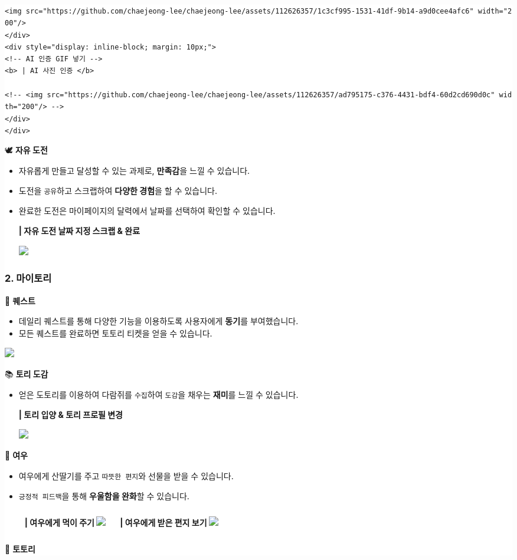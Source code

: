     <img src="https://github.com/chaejeong-lee/chaejeong-lee/assets/112626357/1c3cf995-1531-41df-9b14-a9d0cee4afc6" width="200"/>
    </div>
    <div style="display: inline-block; margin: 10px;">
    <!-- AI 인증 GIF 넣기 -->
    <b> | AI 사진 인증 </b>
    
    <!-- <img src="https://github.com/chaejeong-lee/chaejeong-lee/assets/112626357/ad795175-c376-4431-bdf4-60d2cd690d0c" width="200"/> -->
    </div>
    </div>

🕊 <b>자유 도전</b>

- 자유롭게 만들고 달성할 수 있는 과제로, **만족감**을 느낄 수 있습니다.
- 도전을 `공유`하고 스크랩하여 **다양한 경험**을 할 수 있습니다.
- 완료한 도전은 마이페이지의 달력에서 날짜를 선택하여 확인할 수 있습니다. 

    <!-- 자유 스크랩 -->
    <b> | 자유 도전 날짜 지정 스크랩 & 완료 </b>
    
    <img src="https://github.com/chaejeong-lee/chaejeong-lee/assets/112626357/23904d6a-edb3-41a0-91a2-3a3671572fac" width="200"/>

### 2. 마이토리

🏁 <b>퀘스트</b>

- 데일리 퀘스트를 통해 다양한 기능을 이용하도록 사용자에게 **동기**를 부여했습니다.
- 모든 퀘스트를 완료하면 토토리 티켓을 얻을 수 있습니다.


<img src="https://github.com/chaejeong-lee/chaejeong-lee/assets/112626357/ad795175-c376-4431-bdf4-60d2cd690d0c" width="200"/>

📚 <b>토리 도감</b>

- 얻은 도토리를 이용하여 다람쥐를 `수집`하여 `도감`을 채우는 **재미**를 느낄 수 있습니다.
    <!-- 토리 입양 GIF & 프로필 변경까지 넣기 -->
    <b> | 토리 입양 & 토리 프로필 변경</b>
        
    <img src="https://github.com/Endura0535/Endura0535/assets/12527782/1299c1aa-45ab-4714-8f88-0ed97f8d55a7" width="200"/>

🦊 <b>여우</b>

- 여우에게 산딸기를 주고 `따뜻한 편지`와 선물을 받을 수 있습니다.
- `긍정적 피드백`을 통해 **우울함을 완화**할 수 있습니다.
    <!-- 여우에게 먹이 주고 여우 오는거 GIF 넣기 -->
    <div style="text-align: left;">
    <div style="display: inline-block; margin: 10px;">
    <b> | 여우에게 먹이 주기 </b>

    <img src="https://github.com/Endura0535/Endura0535/assets/12527782/8665f13e-76b7-4cce-8d7e-643bcbfd20f5" width="200"/>
    </div>
    <div style="display: inline-block; margin: 10px;">
    <b> | 여우에게 받은 편지 보기 </b>
    
    <img src="https://github.com/Endura0535/Endura0535/assets/12527782/8fcc5dc7-4c3e-48c1-adc1-9147b89c3498" width="200"/>
    </div>
    </div>
🎰 <b>토토리</b>
